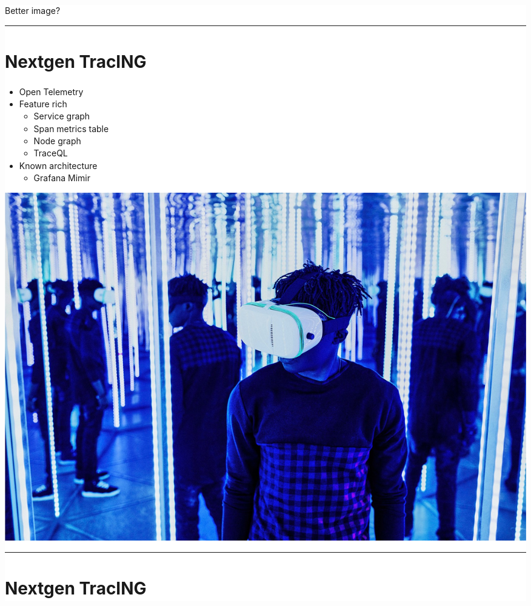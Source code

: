 Better image?

---

# Nextgen TracING

- Open Telemetry
- Feature rich
  - Service graph
  - Span metrics table
  - Node graph
  - TraceQL
- Known architecture
  - Grafana Mimir

![bg right:33%](assets/vr.jpg)


---

# Nextgen TracING
